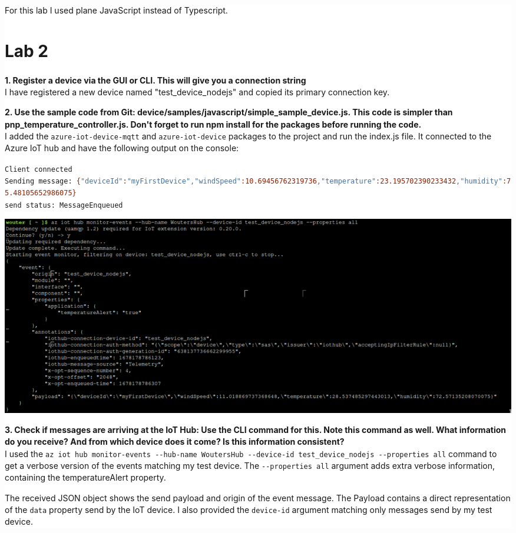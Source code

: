 For this lab I used plane JavaScript instead of Typescript.

# Lab 2

**1. Register a device via the GUI or CLI. This will give you a connection string**\
I have registered a new device named "test_device_nodejs" and copied its primary
connection key.

**2. Use the sample code from Git: device/samples/javascript/simple_sample_device.js. This code is simpler than pnp_temperature_controller.js. Don't forget to run npm install for the packages before running the code.**\
I added the `azure-iot-device-mqtt` and `azure-iot-device` packages to the
project and run the index.js file. It connected to the Azure IoT hub and have
the following output on the console:

```bash
Client connected
Sending message: {"deviceId":"myFirstDevice","windSpeed":10.69456762319736,"temperature":23.195702390233432,"humidity":75.48105652986075}
send status: MessageEnqueued
```

<img src="./2.2-iot-hub-cli.png" alt="Azure Event screenshot" />

**3. Check if messages are arriving at the IoT Hub: Use the CLI command for this. Note this command as well. What information do you receive? And from which device does it come? Is this information consistent?**\
I used the `az iot hub monitor-events --hub-name WoutersHub --device-id test_device_nodejs --properties all` command to get a verbose version of the events matching my test device. The `--properties all` argument adds extra verbose information, containing the temperatureAlert property.

The received JSON object shows the send payload and origin of the event message.
The Payload contains a direct representation of the `data` property send by the
IoT device. I also provided the `device-id` argument matching only messages send
by my test device.
